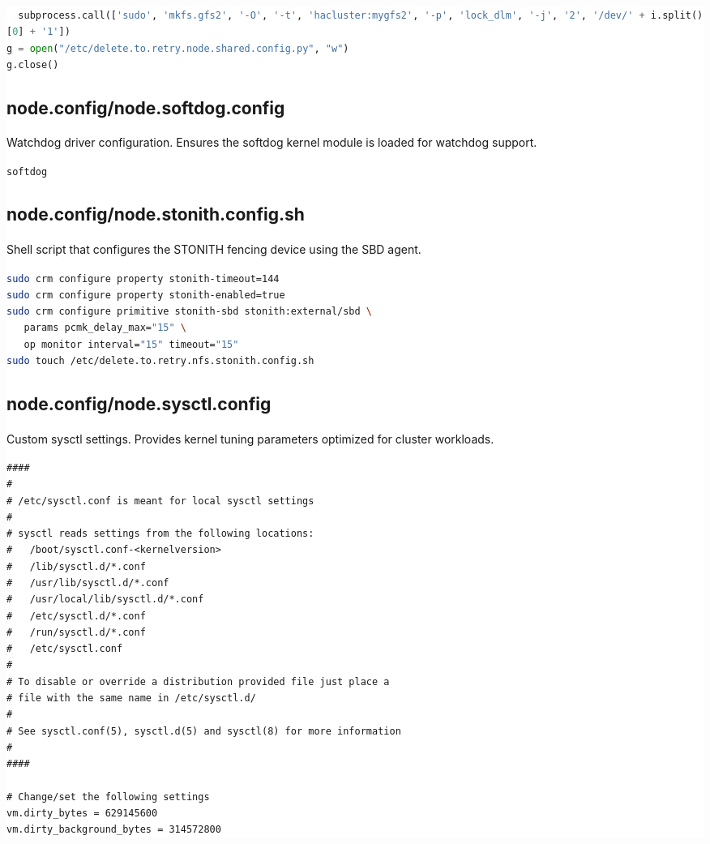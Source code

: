 ```python
  subprocess.call(['sudo', 'mkfs.gfs2', '-O', '-t', 'hacluster:mygfs2', '-p', 'lock_dlm', '-j', '2', '/dev/' + i.split()[0] + '1'])
g = open("/etc/delete.to.retry.node.shared.config.py", "w")
g.close()  
```

## node.config/node.softdog.config
Watchdog driver configuration.
Ensures the softdog kernel module is loaded for watchdog support.

```
softdog
```

## node.config/node.stonith.config.sh
Shell script that configures the STONITH fencing device using the SBD agent.

```bash
sudo crm configure property stonith-timeout=144
sudo crm configure property stonith-enabled=true
sudo crm configure primitive stonith-sbd stonith:external/sbd \
   params pcmk_delay_max="15" \
   op monitor interval="15" timeout="15"
sudo touch /etc/delete.to.retry.nfs.stonith.config.sh
```

## node.config/node.sysctl.config
Custom sysctl settings.
Provides kernel tuning parameters optimized for cluster workloads.

```
####
#
# /etc/sysctl.conf is meant for local sysctl settings
#
# sysctl reads settings from the following locations:
#   /boot/sysctl.conf-<kernelversion>
#   /lib/sysctl.d/*.conf
#   /usr/lib/sysctl.d/*.conf
#   /usr/local/lib/sysctl.d/*.conf
#   /etc/sysctl.d/*.conf
#   /run/sysctl.d/*.conf
#   /etc/sysctl.conf
#
# To disable or override a distribution provided file just place a
# file with the same name in /etc/sysctl.d/
#
# See sysctl.conf(5), sysctl.d(5) and sysctl(8) for more information
#
####

# Change/set the following settings
vm.dirty_bytes = 629145600
vm.dirty_background_bytes = 314572800
```
